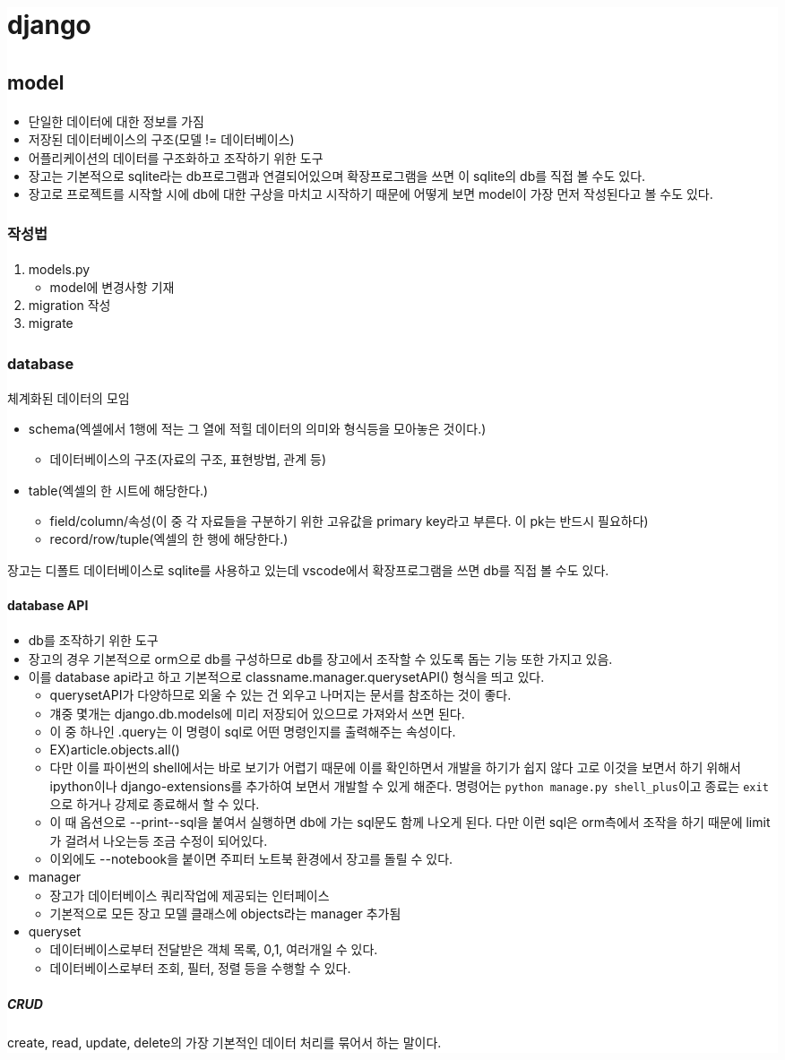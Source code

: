 # django

## model

- 단일한 데이터에 대한 정보를 가짐
- 저장된 데이터베이스의 구조(모델 != 데이터베이스)
- 어플리케이션의 데이터를 구조화하고 조작하기 위한 도구
- 장고는 기본적으로 sqlite라는 db프로그램과 연결되어있으며 확장프로그램을 쓰면 이 sqlite의 db를 직접 볼 수도 있다.
- 장고로 프로젝트를 시작할 시에 db에 대한 구상을 마치고 시작하기 때문에 어떻게 보면 model이 가장 먼저 작성된다고 볼 수도 있다.

### 작성법

1. models.py 
   - model에 변경사항 기재
2. migration 작성
3. migrate


### database

체계화된 데이터의 모임

- schema(엑셀에서 1행에 적는 그 열에 적힐 데이터의 의미와 형식등을 모아놓은 것이다.)
  
  - 데이터베이스의 구조(자료의 구조, 표현방법, 관계 등)
- table(엑셀의 한 시트에 해당한다.)
  - field/column/속성(이 중 각 자료들을 구분하기 위한 고유값을 primary key라고 부른다. 이 pk는 반드시 필요하다)
  - record/row/tuple(엑셀의 한 행에 해당한다.)
  

장고는 디폴트 데이터베이스로 sqlite를 사용하고 있는데 vscode에서 확장프로그램을 쓰면 db를 직접 볼 수도 있다.

#### database API

- db를 조작하기 위한 도구
- 장고의 경우 기본적으로 orm으로 db를 구성하므로 db를 장고에서 조작할 수 있도록 돕는 기능 또한 가지고 있음.
- 이를 database api라고 하고 기본적으로 classname.manager.querysetAPI() 형식을 띄고 있다.
  - querysetAPI가 다양하므로 외울 수 있는 건 외우고 나머지는 문서를 참조하는 것이 좋다.
  - 걔중 몇개는 django.db.models에 미리 저장되어 있으므로 가져와서 쓰면 된다.
  - 이 중 하나인 .query는 이 명령이 sql로 어떤 명령인지를 출력해주는 속성이다.
  - EX)article.objects.all()
  - 다만 이를 파이썬의 shell에서는 바로 보기가 어렵기 때문에 이를 확인하면서 개발을 하기가 쉽지 않다 고로 이것을 보면서 하기 위해서 ipython이나 django-extensions를 추가하여 보면서 개발할 수 있게 해준다. 명령어는 `python manage.py shell_plus`이고 종료는 `exit`으로 하거나 강제로 종료해서 할 수 있다.
  - 이 때 옵션으로 --print--sql을 붙여서 실행하면 db에 가는 sql문도 함께 나오게 된다. 다만 이런 sql은 orm측에서 조작을 하기 때문에 limit가 걸려서 나오는등 조금 수정이 되어있다.
  - 이외에도 --notebook을 붙이면 주피터 노트북 환경에서 장고를 돌릴 수 있다.
- manager
  - 장고가 데이터베이스 쿼리작업에 제공되는 인터페이스
  - 기본적으로 모든 장고 모델 클래스에 objects라는 manager 추가됨
- queryset
  - 데이터베이스로부터 전달받은 객체 목록, 0,1, 여러개일 수 있다.
  - 데이터베이스로부터 조회, 필터, 정렬 등을 수행할 수 있다.
##### CRUD
create, read, update, delete의 가장 기본적인 데이터 처리를 묶어서 하는 말이다.
